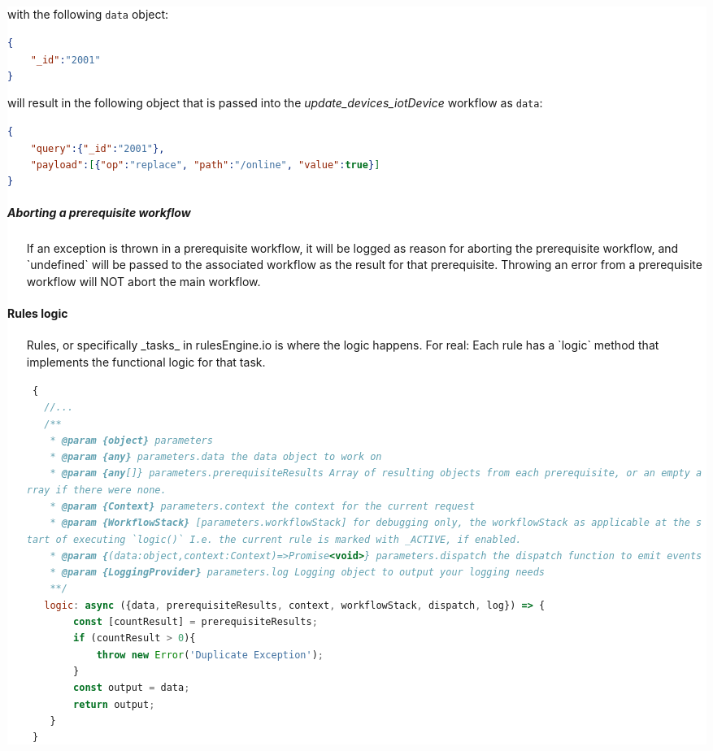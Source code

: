 with the following `data` object:

```JSON
{
    "_id":"2001"
}
```

will result in the following object that is passed into the _update_devices_iotDevice_ workflow as `data`:

```JSON
{
    "query":{"_id":"2001"},
    "payload":[{"op":"replace", "path":"/online", "value":true}]
}
```

##### Aborting a prerequisite workflow

<ul>
If an exception is thrown in a prerequisite workflow, it will be logged as reason for aborting the prerequisite workflow, and `undefined` will be passed to the associated workflow as the result for that prerequisite. Throwing an error from a prerequisite workflow will NOT abort the main workflow.
</ul></ul>

#### Rules logic

<ul>
Rules, or specifically _tasks_ in rulesEngine.io is where the logic happens. For real: Each rule has a `logic` method that implements the functional logic for that task.

```JavaScript
 {
   //...
   /**
    * @param {object} parameters
    * @param {any} parameters.data the data object to work on
    * @param {any[]} parameters.prerequisiteResults Array of resulting objects from each prerequisite, or an empty array if there were none.
    * @param {Context} parameters.context the context for the current request
    * @param {WorkflowStack} [parameters.workflowStack] for debugging only, the workflowStack as applicable at the start of executing `logic()` I.e. the current rule is marked with _ACTIVE, if enabled.
    * @param {(data:object,context:Context)=>Promise<void>} parameters.dispatch the dispatch function to emit events
    * @param {LoggingProvider} parameters.log Logging object to output your logging needs
    **/
   logic: async ({data, prerequisiteResults, context, workflowStack, dispatch, log}) => {
        const [countResult] = prerequisiteResults;
        if (countResult > 0){
            throw new Error('Duplicate Exception');
        }
        const output = data;
        return output;
    }
 }
```

